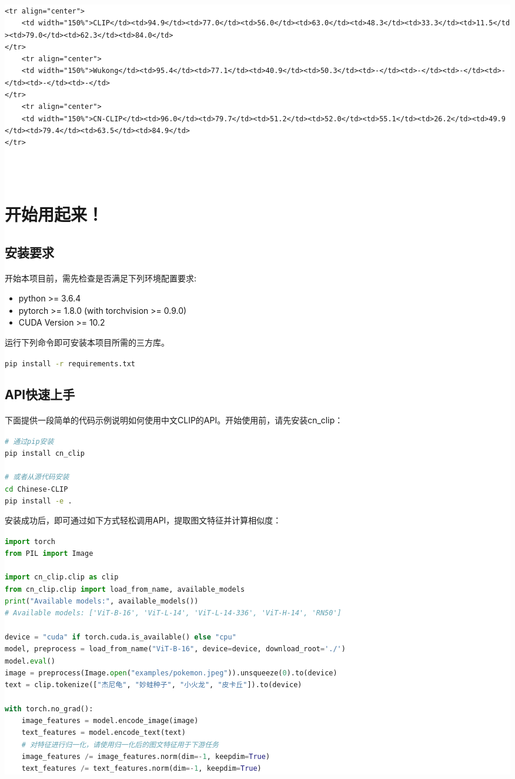 	<tr align="center">
        <td width="150%">CLIP</td><td>94.9</td><td>77.0</td><td>56.0</td><td>63.0</td><td>48.3</td><td>33.3</td><td>11.5</td><td>79.0</td><td>62.3</td><td>84.0</td>
    </tr>
    	<tr align="center">
        <td width="150%">Wukong</td><td>95.4</td><td>77.1</td><td>40.9</td><td>50.3</td><td>-</td><td>-</td><td>-</td><td>-</td><td>-</td><td>-</td>
    </tr>
    	<tr align="center">
        <td width="150%">CN-CLIP</td><td>96.0</td><td>79.7</td><td>51.2</td><td>52.0</td><td>55.1</td><td>26.2</td><td>49.9</td><td>79.4</td><td>63.5</td><td>84.9</td>
    </tr>
</table>

<br><br>


# 开始用起来！
## 安装要求
开始本项目前，需先检查是否满足下列环境配置要求:

* python >= 3.6.4
* pytorch >= 1.8.0 (with torchvision >= 0.9.0)
* CUDA Version >= 10.2

运行下列命令即可安装本项目所需的三方库。

```bash
pip install -r requirements.txt
```

## API快速上手
下面提供一段简单的代码示例说明如何使用中文CLIP的API。开始使用前，请先安装cn_clip：
```bash
# 通过pip安装
pip install cn_clip

# 或者从源代码安装
cd Chinese-CLIP
pip install -e .
```
安装成功后，即可通过如下方式轻松调用API，提取图文特征并计算相似度：
```python
import torch 
from PIL import Image

import cn_clip.clip as clip
from cn_clip.clip import load_from_name, available_models
print("Available models:", available_models())  
# Available models: ['ViT-B-16', 'ViT-L-14', 'ViT-L-14-336', 'ViT-H-14', 'RN50']

device = "cuda" if torch.cuda.is_available() else "cpu"
model, preprocess = load_from_name("ViT-B-16", device=device, download_root='./')
model.eval()
image = preprocess(Image.open("examples/pokemon.jpeg")).unsqueeze(0).to(device)
text = clip.tokenize(["杰尼龟", "妙蛙种子", "小火龙", "皮卡丘"]).to(device)

with torch.no_grad():
    image_features = model.encode_image(image)
    text_features = model.encode_text(text)
    # 对特征进行归一化，请使用归一化后的图文特征用于下游任务
    image_features /= image_features.norm(dim=-1, keepdim=True) 
    text_features /= text_features.norm(dim=-1, keepdim=True)    

```